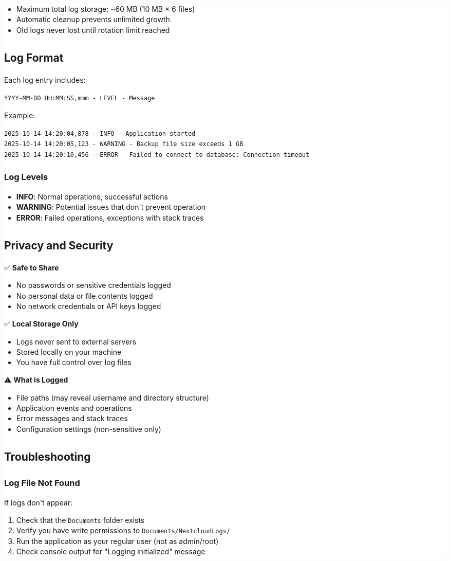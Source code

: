 - Maximum total log storage: ~60 MB (10 MB × 6 files)
- Automatic cleanup prevents unlimited growth
- Old logs never lost until rotation limit reached

## Log Format

Each log entry includes:

```
YYYY-MM-DD HH:MM:SS,mmm - LEVEL - Message
```

Example:
```
2025-10-14 14:20:04,878 - INFO - Application started
2025-10-14 14:20:05,123 - WARNING - Backup file size exceeds 1 GB
2025-10-14 14:20:10,456 - ERROR - Failed to connect to database: Connection timeout
```

### Log Levels

- **INFO**: Normal operations, successful actions
- **WARNING**: Potential issues that don't prevent operation
- **ERROR**: Failed operations, exceptions with stack traces

## Privacy and Security

✅ **Safe to Share**
- No passwords or sensitive credentials logged
- No personal data or file contents logged
- No network credentials or API keys logged

✅ **Local Storage Only**
- Logs never sent to external servers
- Stored locally on your machine
- You have full control over log files

⚠️ **What is Logged**
- File paths (may reveal username and directory structure)
- Application events and operations
- Error messages and stack traces
- Configuration settings (non-sensitive only)

## Troubleshooting

### Log File Not Found

If logs don't appear:

1. Check that the `Documents` folder exists
2. Verify you have write permissions to `Documents/NextcloudLogs/`
3. Run the application as your regular user (not as admin/root)
4. Check console output for "Logging initialized" message
